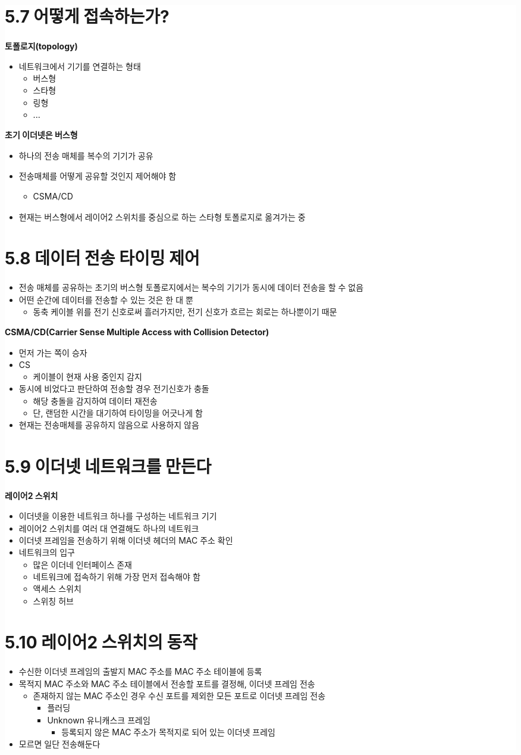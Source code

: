 # 5.7 어떻게 접속하는가?

**토폴로지(topology)**
- 네트워크에서 기기를 연결하는 형태
	- 버스형
	- 스타형
	- 링형
	- ...

**초기 이더넷은 버스형**
- 하나의 전송 매체를 복수의 기기가 공유
- 전송매체를 어떻게 공유할 것인지 제어해야 함
	- CSMA/CD

- 현재는 버스형에서 레이어2 스위치를 중심으로 하는 스타형 토폴로지로 옮겨가는 중

# 5.8 데이터 전송 타이밍 제어
- 전송 매체를 공유하는 초기의 버스형 토폴로지에서는 복수의 기기가 동시에 데이터 전송을 할 수 없음
- 어떤 순간에 데이터를 전송할 수 있는 것은 한 대 뿐
	- 동축 케이블 위를 전기 신호로써 흘러가지만, 전기 신호가 흐르는 회로는 하나뿐이기 때문

**CSMA/CD(Carrier Sense Multiple Access with Collision Detector)**
- 먼저 가는 쪽이 승자
- CS
	- 케이블이 현재 사용 중인지 감지
- 동시에 비었다고 판단하여 전송할 경우 전기신호가 충돌
	- 해당 충돌을 감지하여 데이터 재전송
	- 단, 랜덤한 시간을 대기하여 타이밍을 어긋나게 함
- 현재는 전송매체를 공유하지 않음으로 사용하지 않음

# 5.9 이더넷 네트워크를 만든다

**레이어2 스위치**
- 이더넷을 이용한 네트워크 하나를 구성하는 네트워크 기기
- 레이어2 스위치를 여러 대 연결해도 하나의 네트워크
- 이더넷 프레임을 전송하기 위해 이더넷 헤더의 MAC 주소 확인
- 네트워크의 입구
	- 많은 이더네 인터페이스 존재
	- 네트워크에 접속하기 위해 가장 먼저 접속해야 함
	- 액세스 스위치
	- 스위칭 허브

# 5.10 레이어2 스위치의 동작
- 수신한 이더넷 프레임의 출발지 MAC 주소를 MAC 주소 테이블에 등록
- 목적지 MAC 주소와 MAC 주소 테이블에서 전송할 포트를 결정해, 이더넷 프레임 전송
	- 존재하지 않는 MAC 주소인 경우 수신 포트를 제외한 모든 포트로 이더넷 프레임 전송
		- 플러딩
		- Unknown 유니캐스크 프레임
			- 등록되지 않은 MAC 주소가 목적지로 되어 있는 이더넷 프레임
- 모르면 일단 전송해둔다
